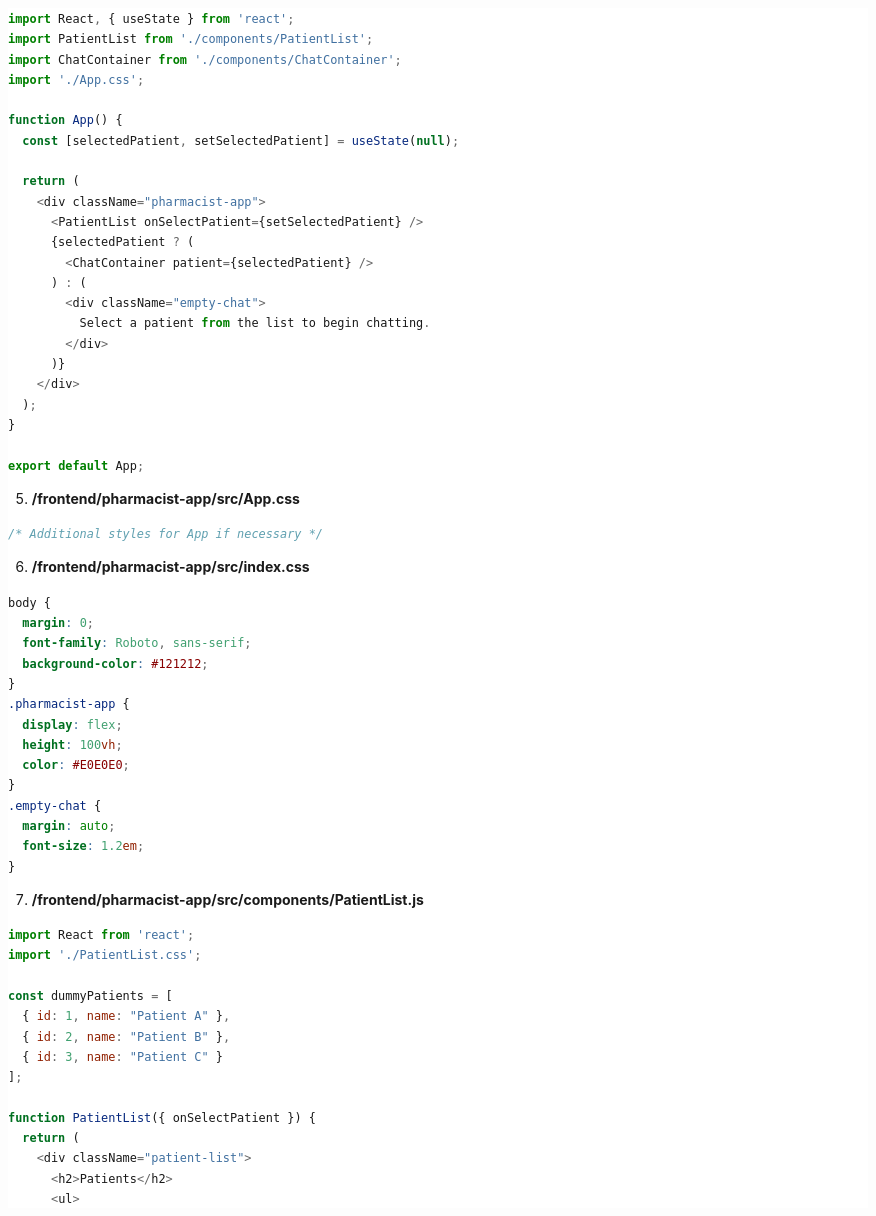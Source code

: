 ```javascript
import React, { useState } from 'react';
import PatientList from './components/PatientList';
import ChatContainer from './components/ChatContainer';
import './App.css';

function App() {
  const [selectedPatient, setSelectedPatient] = useState(null);

  return (
    <div className="pharmacist-app">
      <PatientList onSelectPatient={setSelectedPatient} />
      {selectedPatient ? (
        <ChatContainer patient={selectedPatient} />
      ) : (
        <div className="empty-chat">
          Select a patient from the list to begin chatting.
        </div>
      )}
    </div>
  );
}

export default App;
```

5. **/frontend/pharmacist-app/src/App.css**

```css
/* Additional styles for App if necessary */
```

6. **/frontend/pharmacist-app/src/index.css**

```css
body {
  margin: 0;
  font-family: Roboto, sans-serif;
  background-color: #121212;
}
.pharmacist-app {
  display: flex;
  height: 100vh;
  color: #E0E0E0;
}
.empty-chat {
  margin: auto;
  font-size: 1.2em;
}
```

7. **/frontend/pharmacist-app/src/components/PatientList.js**

```javascript
import React from 'react';
import './PatientList.css';

const dummyPatients = [
  { id: 1, name: "Patient A" },
  { id: 2, name: "Patient B" },
  { id: 3, name: "Patient C" }
];

function PatientList({ onSelectPatient }) {
  return (
    <div className="patient-list">
      <h2>Patients</h2>
      <ul>
```